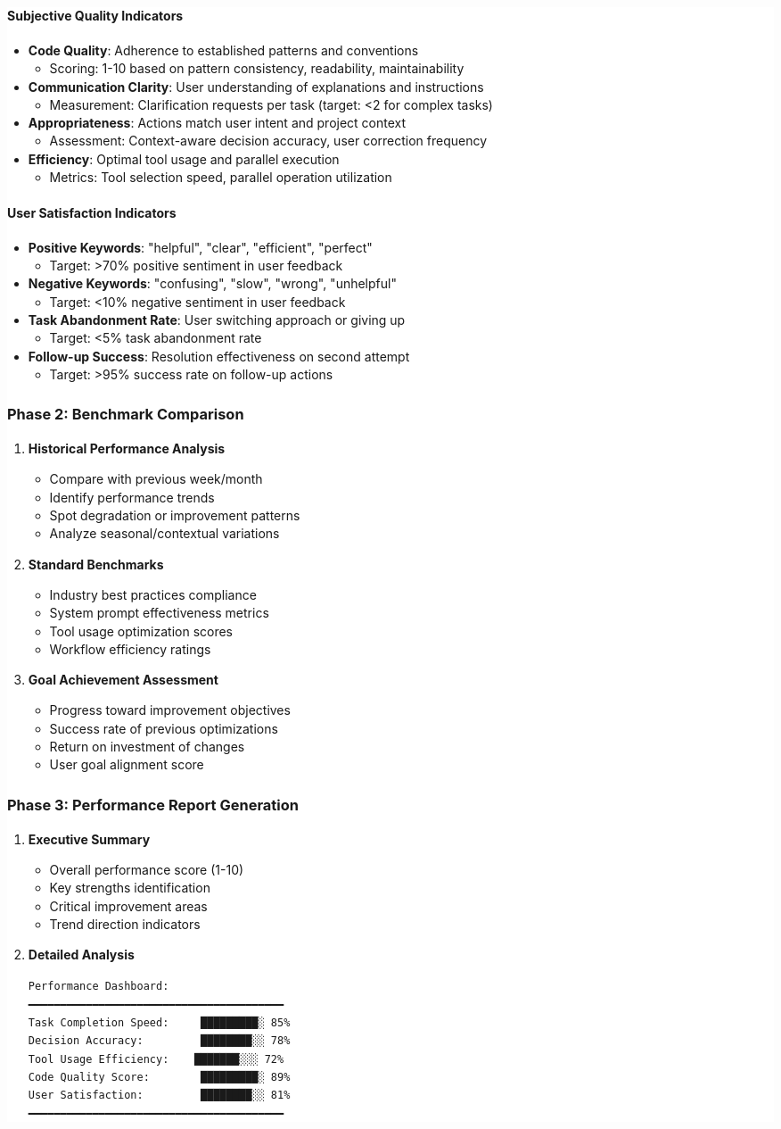 #### Subjective Quality Indicators

- **Code Quality**: Adherence to established patterns and conventions
  - Scoring: 1-10 based on pattern consistency, readability, maintainability
- **Communication Clarity**: User understanding of explanations and instructions
  - Measurement: Clarification requests per task (target: <2 for complex tasks)
- **Appropriateness**: Actions match user intent and project context
  - Assessment: Context-aware decision accuracy, user correction frequency
- **Efficiency**: Optimal tool usage and parallel execution
  - Metrics: Tool selection speed, parallel operation utilization

#### User Satisfaction Indicators

- **Positive Keywords**: "helpful", "clear", "efficient", "perfect"
  - Target: >70% positive sentiment in user feedback
- **Negative Keywords**: "confusing", "slow", "wrong", "unhelpful"
  - Target: <10% negative sentiment in user feedback
- **Task Abandonment Rate**: User switching approach or giving up
  - Target: <5% task abandonment rate
- **Follow-up Success**: Resolution effectiveness on second attempt
  - Target: >95% success rate on follow-up actions

### Phase 2: Benchmark Comparison

1. **Historical Performance Analysis**
   - Compare with previous week/month
   - Identify performance trends
   - Spot degradation or improvement patterns
   - Analyze seasonal/contextual variations

2. **Standard Benchmarks**
   - Industry best practices compliance
   - System prompt effectiveness metrics
   - Tool usage optimization scores
   - Workflow efficiency ratings

3. **Goal Achievement Assessment**
   - Progress toward improvement objectives
   - Success rate of previous optimizations
   - Return on investment of changes
   - User goal alignment score

### Phase 3: Performance Report Generation

1. **Executive Summary**
   - Overall performance score (1-10)
   - Key strengths identification
   - Critical improvement areas
   - Trend direction indicators

2. **Detailed Analysis**

   ```
   Performance Dashboard:
   ━━━━━━━━━━━━━━━━━━━━━━━━━━━━━━━━━━━━━━━━
   Task Completion Speed:     █████████░ 85%
   Decision Accuracy:         ████████░░ 78%
   Tool Usage Efficiency:    ███████░░░ 72%
   Code Quality Score:        █████████░ 89%
   User Satisfaction:         ████████░░ 81%
   ━━━━━━━━━━━━━━━━━━━━━━━━━━━━━━━━━━━━━━━━
   ```
